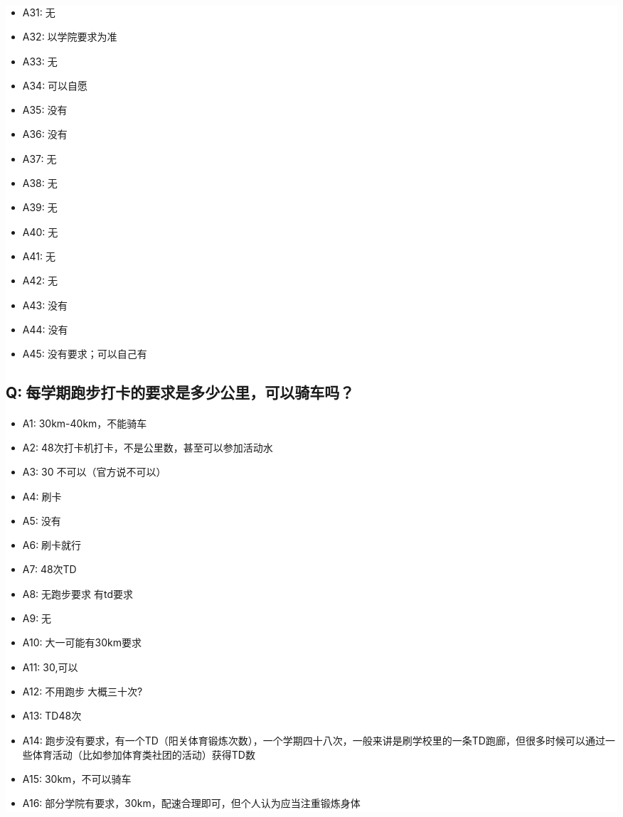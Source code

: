 - A31: 无

- A32: 以学院要求为准

- A33: 无

- A34: 可以自愿

- A35: 没有

- A36: 没有

- A37: 无

- A38: 无

- A39: 无

- A40: 无

- A41: 无

- A42: 无

- A43: 没有

- A44: 没有

- A45: 没有要求；可以自己有

## Q: 每学期跑步打卡的要求是多少公里，可以骑车吗？

- A1: 30km-40km，不能骑车

- A2: 48次打卡机打卡，不是公里数，甚至可以参加活动水

- A3: 30 不可以（官方说不可以）

- A4: 刷卡

- A5: 没有

- A6: 刷卡就行

- A7: 48次TD

- A8: 无跑步要求 有td要求

- A9: 无

- A10: 大一可能有30km要求

- A11: 30,可以

- A12: 不用跑步 大概三十次?

- A13: TD48次

- A14: 跑步没有要求，有一个TD（阳关体育锻炼次数），一个学期四十八次，一般来讲是刷学校里的一条TD跑廊，但很多时候可以通过一些体育活动（比如参加体育类社团的活动）获得TD数

- A15: 30km，不可以骑车

- A16: 部分学院有要求，30km，配速合理即可，但个人认为应当注重锻炼身体
